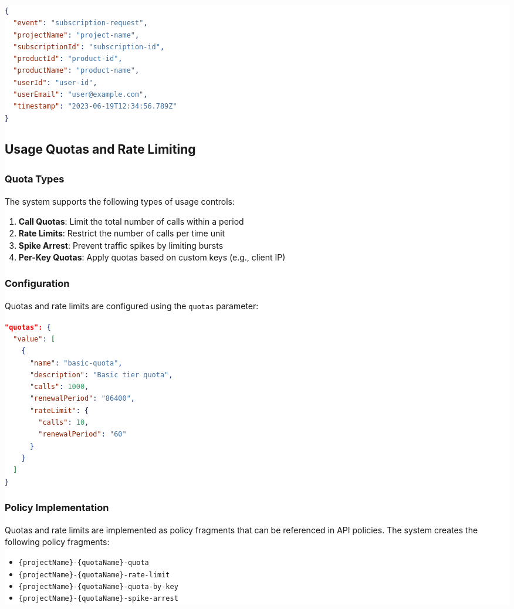```json
{
  "event": "subscription-request",
  "projectName": "project-name",
  "subscriptionId": "subscription-id",
  "productId": "product-id",
  "productName": "product-name",
  "userId": "user-id",
  "userEmail": "user@example.com",
  "timestamp": "2023-06-19T12:34:56.789Z"
}
```

## Usage Quotas and Rate Limiting

### Quota Types

The system supports the following types of usage controls:

1. **Call Quotas**: Limit the total number of calls within a period
2. **Rate Limits**: Restrict the number of calls per time unit
3. **Spike Arrest**: Prevent traffic spikes by limiting bursts
4. **Per-Key Quotas**: Apply quotas based on custom keys (e.g., client IP)

### Configuration

Quotas and rate limits are configured using the `quotas` parameter:

```json
"quotas": {
  "value": [
    {
      "name": "basic-quota",
      "description": "Basic tier quota",
      "calls": 1000,
      "renewalPeriod": "86400",
      "rateLimit": {
        "calls": 10,
        "renewalPeriod": "60"
      }
    }
  ]
}
```

### Policy Implementation

Quotas and rate limits are implemented as policy fragments that can be referenced in API policies. The system creates the following policy fragments:

- `{projectName}-{quotaName}-quota`
- `{projectName}-{quotaName}-rate-limit`
- `{projectName}-{quotaName}-quota-by-key`
- `{projectName}-{quotaName}-spike-arrest`
